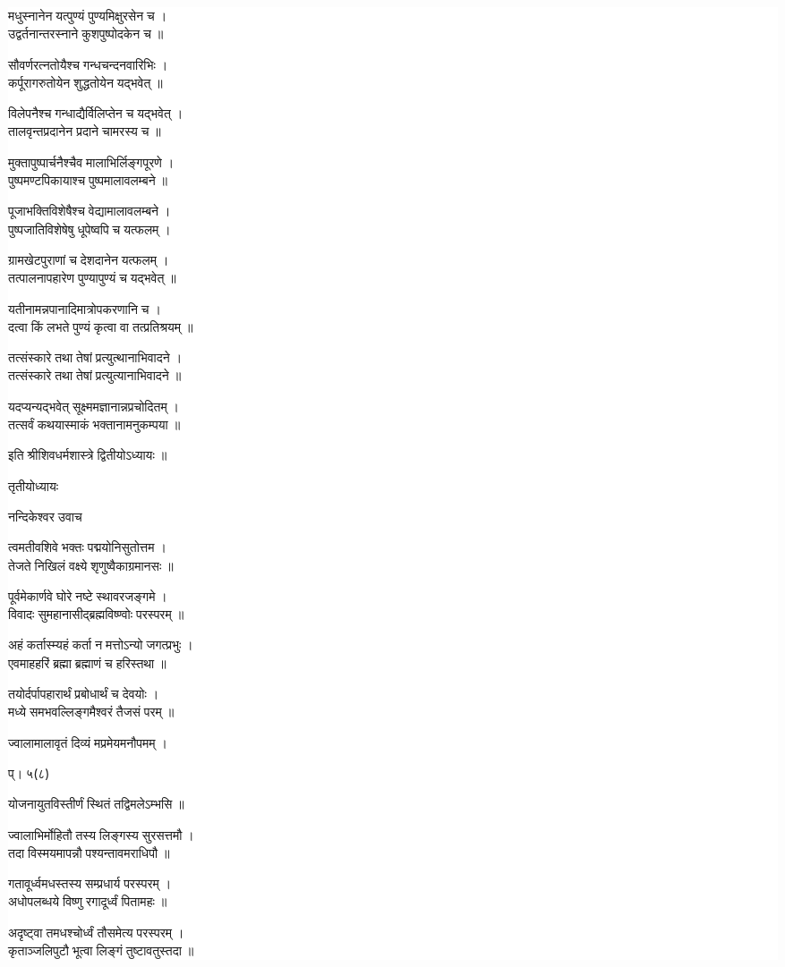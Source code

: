 मधुस्नानेन यत्पुण्यं पुण्यमिक्षुरसेन च ।  
उद्वर्तनान्तरस्नाने कुशपुष्पोदकेन च ॥  
  
सौवर्णरत्नतोयैश्च गन्धचन्दनवारिभिः ।  
कर्पूरागरुतोयेन शुद्धतोयेन यद्भवेत् ॥  
  
विलेपनैश्च गन्धाद्यैर्विलिप्तेन च यद्भवेत् ।  
तालवृन्तप्रदानेन प्रदाने चामरस्य च ॥  
  
मुक्तापुष्पार्चनैश्चैव मालाभिर्लिङ्गपूरणे ।  
पुष्पमण्टपिकायाश्च पुष्पमालावलम्बने ॥  
  
पूजाभक्तिविशेषैश्च वेद्यामालावलम्बने ।  
पुष्पजातिविशेषेषु धूपेष्वपि च यत्फलम् ।  
  
ग्रामखेटपुराणां च देशदानेन यत्फलम् ।  
तत्पालनापहारेण पुण्यापुण्यं च यद्भवेत् ॥  
  
यतीनामन्नपानादिमात्रोपकरणानि च ।  
दत्वा किं लभते पुण्यं कृत्वा वा तत्प्रतिश्रयम् ॥  
  
तत्संस्कारे तथा तेषां प्रत्युत्थानाभिवादने ।  
तत्संस्कारे तथा तेषां प्रत्युत्यानाभिवादने ॥  
  
यदप्यन्यद्भवेत् सूक्ष्ममज्ञानान्नप्रचोदितम् ।  
तत्सर्वं कथयास्माकं भक्तानामनुकम्पया ॥  
  
इति श्रीशिवधर्मशास्त्रे द्वितीयोऽध्यायः ॥  
  
  
  
तृतीयोध्यायः   
  
नन्दिकेश्वर उवाच   
  
त्वमतीवशिवे भक्तः पद्मयोनिसुतोत्तम ।  
तेजते निखिलं वक्ष्ये शृणुष्वैकाग्रमानसः ॥  
  
पूर्वमेकार्णवे घोरे नष्टे स्थावरजङ्गमे ।  
विवादः सुमहानासीद्ब्रह्मविष्ण्वोः परस्परम् ॥  
  
अहं कर्तास्म्यहं कर्ता न मत्तोऽन्यो जगत्प्रभुः ।  
एवमाहहरिं ब्रह्मा ब्रह्माणं च हरिस्तथा ॥  
  
तयोर्दर्पापहारार्थं प्रबोधार्थं च देवयोः ।  
मध्ये समभवल्लिङ्गमैश्वरं तैजसं परम् ॥  
  
ज्वालामालावृतं दिव्यं मप्रमेयमनौपमम् ।  
  
प्। ५(८)   
  
योजनायुतविस्तीर्णं स्थितं तद्विमलेऽम्भसि ॥  
  
ज्वालाभिर्मोहितौ तस्य लिङ्गस्य सुरसत्तमौ ।  
तदा विस्मयमापन्नौ पश्यन्तावमराधिपौ ॥  
  
गतावूर्ध्वमधस्तस्य सम्प्रधार्य परस्परम् ।  
अधोपलब्धये विष्णु रगादूर्ध्वं पितामहः ॥  
  
अदृष्ट्वा तमधश्चोर्ध्वं तौसमेत्य परस्परम् ।  
कृताञ्जलिपुटौ भूत्वा लिङ्गं तुष्टावतुस्तदा ॥  
  